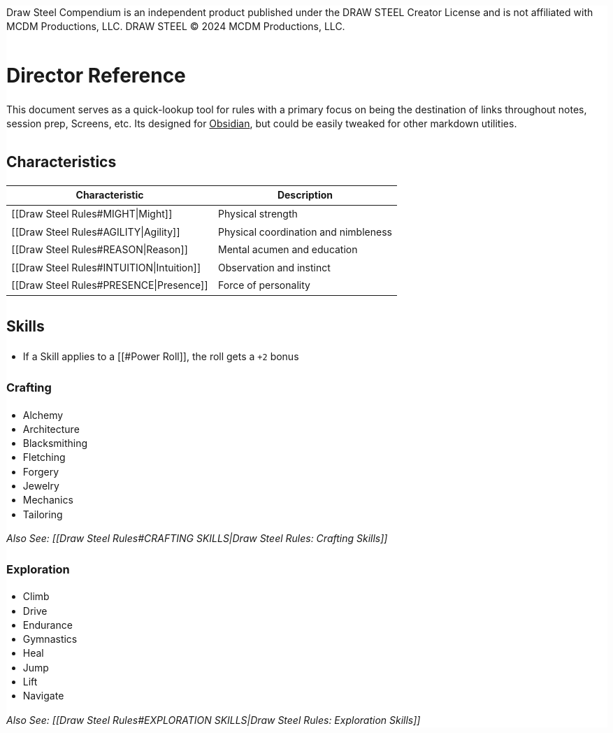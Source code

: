 Draw Steel Compendium is an independent product published under the DRAW STEEL Creator License and is not affiliated with MCDM Productions, LLC. DRAW STEEL © 2024 MCDM Productions, LLC.

# Director Reference

This document serves as a quick-lookup tool for rules with a primary focus on being the destination of links throughout notes, session prep, Screens, etc.  Its designed for [Obsidian](https://obsidian.md/), but could be easily tweaked for other markdown utilities.

## Characteristics

| Characteristic                            | Description                          |
| ----------------------------------------- | ------------------------------------ |
| [[Draw Steel Rules#MIGHT\|Might]]         | Physical strength                    |
| [[Draw Steel Rules#AGILITY\|Agility]]     | Physical coordination and nimbleness |
| [[Draw Steel Rules#REASON\|Reason]]       | Mental acumen and education          |
| [[Draw Steel Rules#INTUITION\|Intuition]] | Observation and instinct             |
| [[Draw Steel Rules#PRESENCE\|Presence]]   | Force of personality                 |

## Skills

- If a Skill applies to a [[#Power Roll]], the roll gets a `+2` bonus 

### Crafting

- Alchemy
- Architecture
- Blacksmithing
- Fletching
- Forgery
- Jewelry
- Mechanics
- Tailoring

*Also See: [[Draw Steel Rules#CRAFTING SKILLS|Draw Steel Rules: Crafting Skills]]*

### Exploration

- Climb
- Drive
- Endurance
- Gymnastics
- Heal
- Jump
- Lift
- Navigate

*Also See: [[Draw Steel Rules#EXPLORATION SKILLS|Draw Steel Rules: Exploration Skills]]*
